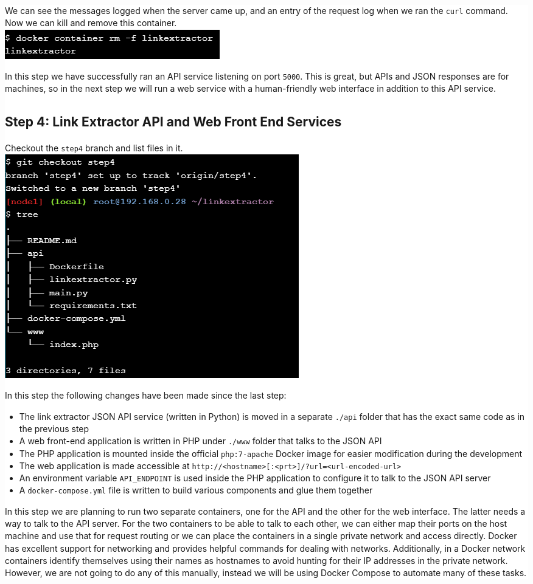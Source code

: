 We can see the messages logged when the server came up, and an entry of the request log when we ran the ```curl``` command. Now we can kill and remove this container.<br>
![gb27](https://github.com/AnggitaAlbiantara/tekn-cloud-computing/blob/6d00c22b7522e0eb3b28de4b6ddd257719015837/minggu-11/27.PNG)

In this step we have successfully ran an API service listening on port ```5000```. This is great, but APIs and JSON responses are for machines, so in the next step we will run a web service with a human-friendly web interface in addition to this API service.

## Step 4: Link Extractor API and Web Front End Services

Checkout the ```step4``` branch and list files in it.<br>
![gb28](https://github.com/AnggitaAlbiantara/tekn-cloud-computing/blob/6d00c22b7522e0eb3b28de4b6ddd257719015837/minggu-11/28.PNG)

In this step the following changes have been made since the last step:
- The link extractor JSON API service (written in Python) is moved in a separate ```./api``` folder that has the exact same code as in the previous step
- A web front-end application is written in PHP under ```./www``` folder that talks to the JSON API
- The PHP application is mounted inside the official ```php:7-apache``` Docker image for easier modification during the development
- The web application is made accessible at ```http://<hostname>[:<prt>]/?url=<url-encoded-url>```
- An environment variable ```API_ENDPOINT``` is used inside the PHP application to configure it to talk to the JSON API server
- A ```docker-compose.yml``` file is written to build various components and glue them together

In this step we are planning to run two separate containers, one for the API and the other for the web interface. The latter needs a way to talk to the API server. For the two containers to be able to talk to each other, we can either map their ports on the host machine and use that for request routing or we can place the containers in a single private network and access directly. Docker has excellent support for networking and provides helpful commands for dealing with networks. Additionally, in a Docker network containers identify themselves using their names as hostnames to avoid hunting for their IP addresses in the private network. However, we are not going to do any of this manually, instead we will be using Docker Compose to automate many of these tasks.
